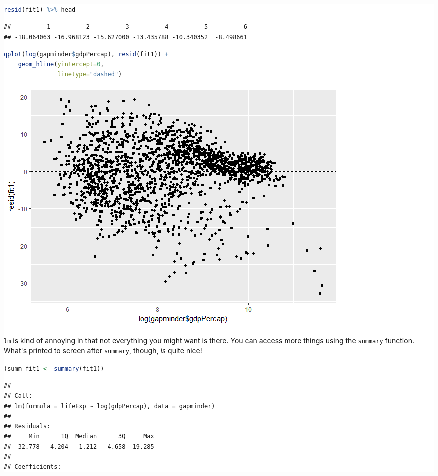 ``` r
resid(fit1) %>% head
```

    ##          1          2          3          4          5          6 
    ## -18.064063 -16.968123 -15.627000 -13.435788 -10.340352  -8.498661

``` r
qplot(log(gapminder$gdpPercap), resid(fit1)) +
    geom_hline(yintercept=0,
               linetype="dashed")
```

![](cm008-notes_and_exercises_files/figure-markdown_github-ascii_identifiers/unnamed-chunk-12-1.png)

`lm` is kind of annoying in that not everything you might want is there. You can access more things using the `summary` function. What's printed to screen after `summary`, though, *is* quite nice!

``` r
(summ_fit1 <- summary(fit1))
```

    ## 
    ## Call:
    ## lm(formula = lifeExp ~ log(gdpPercap), data = gapminder)
    ## 
    ## Residuals:
    ##     Min      1Q  Median      3Q     Max 
    ## -32.778  -4.204   1.212   4.658  19.285 
    ## 
    ## Coefficients: